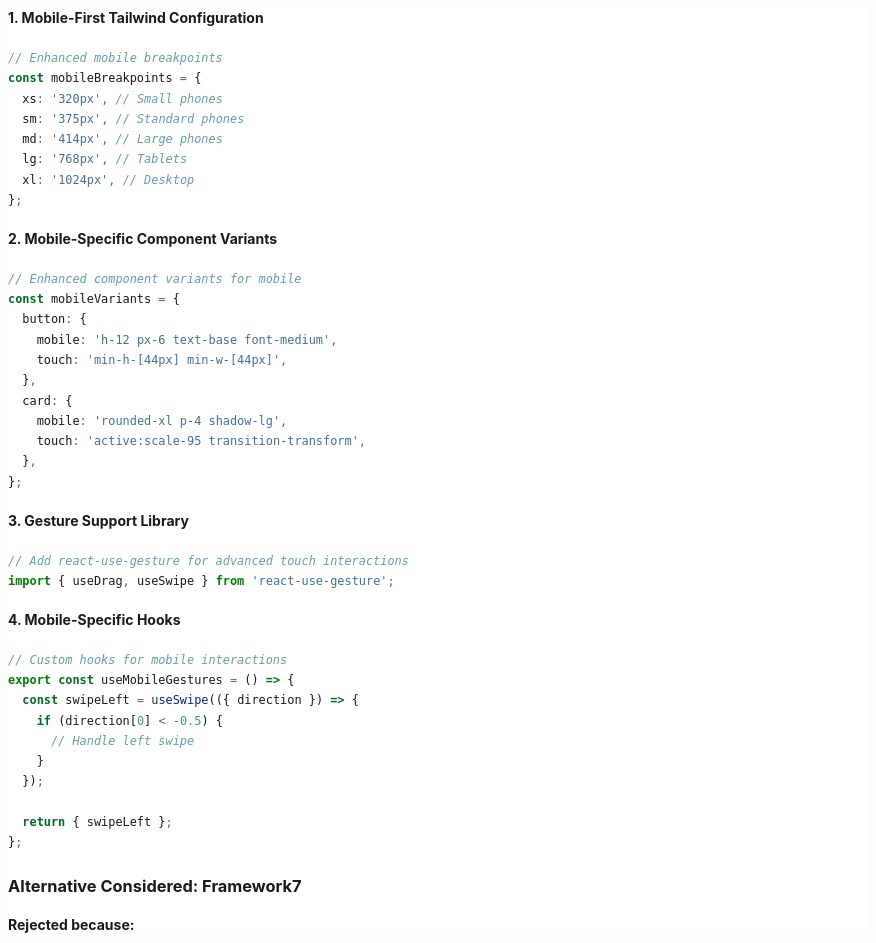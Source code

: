 #### **1. Mobile-First Tailwind Configuration**

```typescript
// Enhanced mobile breakpoints
const mobileBreakpoints = {
  xs: '320px', // Small phones
  sm: '375px', // Standard phones
  md: '414px', // Large phones
  lg: '768px', // Tablets
  xl: '1024px', // Desktop
};
```

#### **2. Mobile-Specific Component Variants**

```typescript
// Enhanced component variants for mobile
const mobileVariants = {
  button: {
    mobile: 'h-12 px-6 text-base font-medium',
    touch: 'min-h-[44px] min-w-[44px]',
  },
  card: {
    mobile: 'rounded-xl p-4 shadow-lg',
    touch: 'active:scale-95 transition-transform',
  },
};
```

#### **3. Gesture Support Library**

```typescript
// Add react-use-gesture for advanced touch interactions
import { useDrag, useSwipe } from 'react-use-gesture';
```

#### **4. Mobile-Specific Hooks**

```typescript
// Custom hooks for mobile interactions
export const useMobileGestures = () => {
  const swipeLeft = useSwipe(({ direction }) => {
    if (direction[0] < -0.5) {
      // Handle left swipe
    }
  });

  return { swipeLeft };
};
```

### **Alternative Considered: Framework7**

**Rejected because:**
